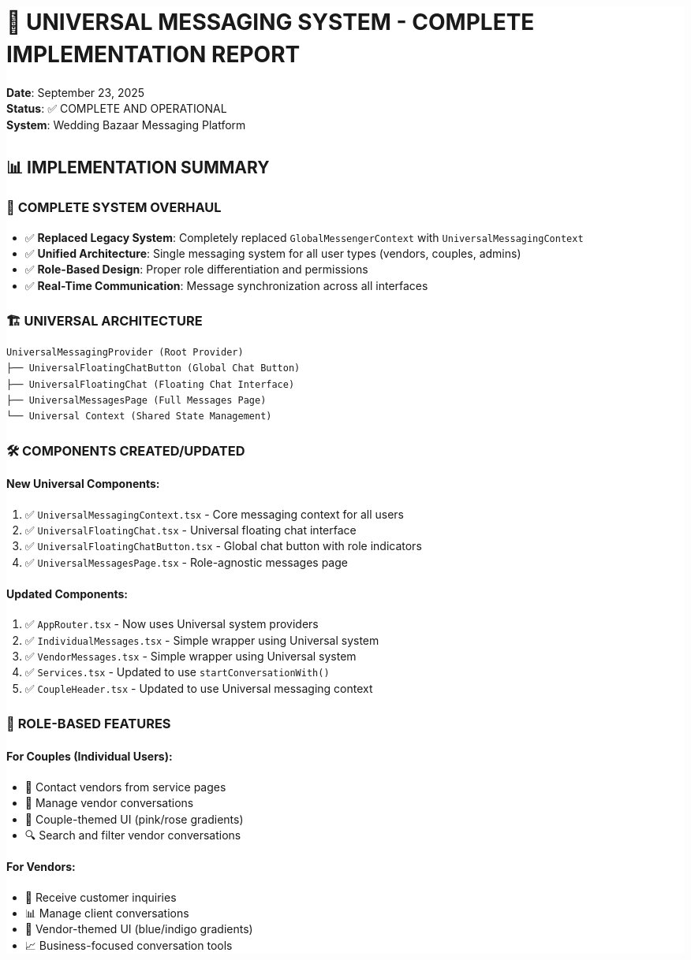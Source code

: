 # 🎯 UNIVERSAL MESSAGING SYSTEM - COMPLETE IMPLEMENTATION REPORT

**Date**: September 23, 2025  
**Status**: ✅ COMPLETE AND OPERATIONAL  
**System**: Wedding Bazaar Messaging Platform  

## 📊 IMPLEMENTATION SUMMARY

### 🔄 **COMPLETE SYSTEM OVERHAUL**
- ✅ **Replaced Legacy System**: Completely replaced `GlobalMessengerContext` with `UniversalMessagingContext`
- ✅ **Unified Architecture**: Single messaging system for all user types (vendors, couples, admins)
- ✅ **Role-Based Design**: Proper role differentiation and permissions
- ✅ **Real-Time Communication**: Message synchronization across all interfaces

### 🏗️ **UNIVERSAL ARCHITECTURE**

```
UniversalMessagingProvider (Root Provider)
├── UniversalFloatingChatButton (Global Chat Button)
├── UniversalFloatingChat (Floating Chat Interface)
├── UniversalMessagesPage (Full Messages Page)
└── Universal Context (Shared State Management)
```

### 🛠️ **COMPONENTS CREATED/UPDATED**

#### **New Universal Components**:
1. ✅ `UniversalMessagingContext.tsx` - Core messaging context for all users
2. ✅ `UniversalFloatingChat.tsx` - Universal floating chat interface
3. ✅ `UniversalFloatingChatButton.tsx` - Global chat button with role indicators
4. ✅ `UniversalMessagesPage.tsx` - Role-agnostic messages page

#### **Updated Components**:
1. ✅ `AppRouter.tsx` - Now uses Universal system providers
2. ✅ `IndividualMessages.tsx` - Simple wrapper using Universal system
3. ✅ `VendorMessages.tsx` - Simple wrapper using Universal system
4. ✅ `Services.tsx` - Updated to use `startConversationWith()`
5. ✅ `CoupleHeader.tsx` - Updated to use Universal messaging context

### 🎯 **ROLE-BASED FEATURES**

#### **For Couples (Individual Users)**:
- 💬 Contact vendors from service pages
- 📱 Manage vendor conversations
- 🎨 Couple-themed UI (pink/rose gradients)
- 🔍 Search and filter vendor conversations

#### **For Vendors**:
- 💼 Receive customer inquiries
- 📊 Manage client conversations
- 🎨 Vendor-themed UI (blue/indigo gradients)
- 📈 Business-focused conversation tools
